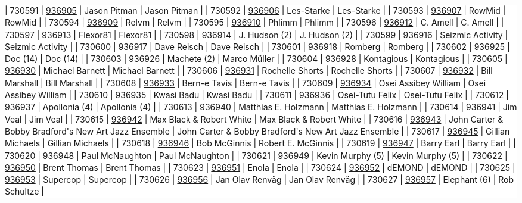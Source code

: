| 730591 | [936905](https://www.discogs.com/artist/936905) | Jason Pitman | Jason Pitman |
| 730592 | [936906](https://www.discogs.com/artist/936906) | Les-Starke | Les-Starke |
| 730593 | [936907](https://www.discogs.com/artist/936907) | RowMid | RowMid |
| 730594 | [936909](https://www.discogs.com/artist/936909) | Relvm | Relvm |
| 730595 | [936910](https://www.discogs.com/artist/936910) | Phlimm | Phlimm |
| 730596 | [936912](https://www.discogs.com/artist/936912) | C. Amell | C. Amell |
| 730597 | [936913](https://www.discogs.com/artist/936913) | Flexor81 | Flexor81 |
| 730598 | [936914](https://www.discogs.com/artist/936914) | J. Hudson (2) | J. Hudson (2) |
| 730599 | [936916](https://www.discogs.com/artist/936916) | Seizmic Activity | Seizmic Activity |
| 730600 | [936917](https://www.discogs.com/artist/936917) | Dave Reisch | Dave Reisch |
| 730601 | [936918](https://www.discogs.com/artist/936918) | Romberg | Romberg |
| 730602 | [936925](https://www.discogs.com/artist/936925) | Doc (14) | Doc (14) |
| 730603 | [936926](https://www.discogs.com/artist/936926) | Machete (2) | Marco Müller |
| 730604 | [936928](https://www.discogs.com/artist/936928) | Kontagious | Kontagious |
| 730605 | [936930](https://www.discogs.com/artist/936930) | Michael Barnett | Michael Barnett |
| 730606 | [936931](https://www.discogs.com/artist/936931) | Rochelle Shorts | Rochelle Shorts |
| 730607 | [936932](https://www.discogs.com/artist/936932) | Bill Marshall | Bill Marshall |
| 730608 | [936933](https://www.discogs.com/artist/936933) | Bern-e Tavis | Bern-e Tavis |
| 730609 | [936934](https://www.discogs.com/artist/936934) | Osei Assibey William | Osei Assibey William |
| 730610 | [936935](https://www.discogs.com/artist/936935) | Kwasi Badu | Kwasi Badu |
| 730611 | [936936](https://www.discogs.com/artist/936936) | Osei-Tutu Felix | Osei-Tutu Felix |
| 730612 | [936937](https://www.discogs.com/artist/936937) | Apollonia (4) | Apollonia (4) |
| 730613 | [936940](https://www.discogs.com/artist/936940) | Matthias E. Holzmann | Matthias E. Holzmann |
| 730614 | [936941](https://www.discogs.com/artist/936941) | Jim Veal | Jim Veal |
| 730615 | [936942](https://www.discogs.com/artist/936942) | Max Black & Robert White | Max Black & Robert White |
| 730616 | [936943](https://www.discogs.com/artist/936943) | John Carter & Bobby Bradford's New Art Jazz Ensemble | John Carter & Bobby Bradford's New Art Jazz Ensemble |
| 730617 | [936945](https://www.discogs.com/artist/936945) | Gillian Michaels | Gillian Michaels |
| 730618 | [936946](https://www.discogs.com/artist/936946) | Bob McGinnis | Robert E. McGinnis |
| 730619 | [936947](https://www.discogs.com/artist/936947) | Barry Earl | Barry Earl |
| 730620 | [936948](https://www.discogs.com/artist/936948) | Paul McNaughton | Paul McNaughton |
| 730621 | [936949](https://www.discogs.com/artist/936949) | Kevin Murphy (5) | Kevin Murphy (5) |
| 730622 | [936950](https://www.discogs.com/artist/936950) | Brent Thomas | Brent Thomas |
| 730623 | [936951](https://www.discogs.com/artist/936951) | Enola | Enola |
| 730624 | [936952](https://www.discogs.com/artist/936952) | dEMOND | dEMOND |
| 730625 | [936953](https://www.discogs.com/artist/936953) | Supercop | Supercop |
| 730626 | [936956](https://www.discogs.com/artist/936956) | Jan Olav Renvåg | Jan Olav Renvåg |
| 730627 | [936957](https://www.discogs.com/artist/936957) | Elephant (6) | Rob Schultze |